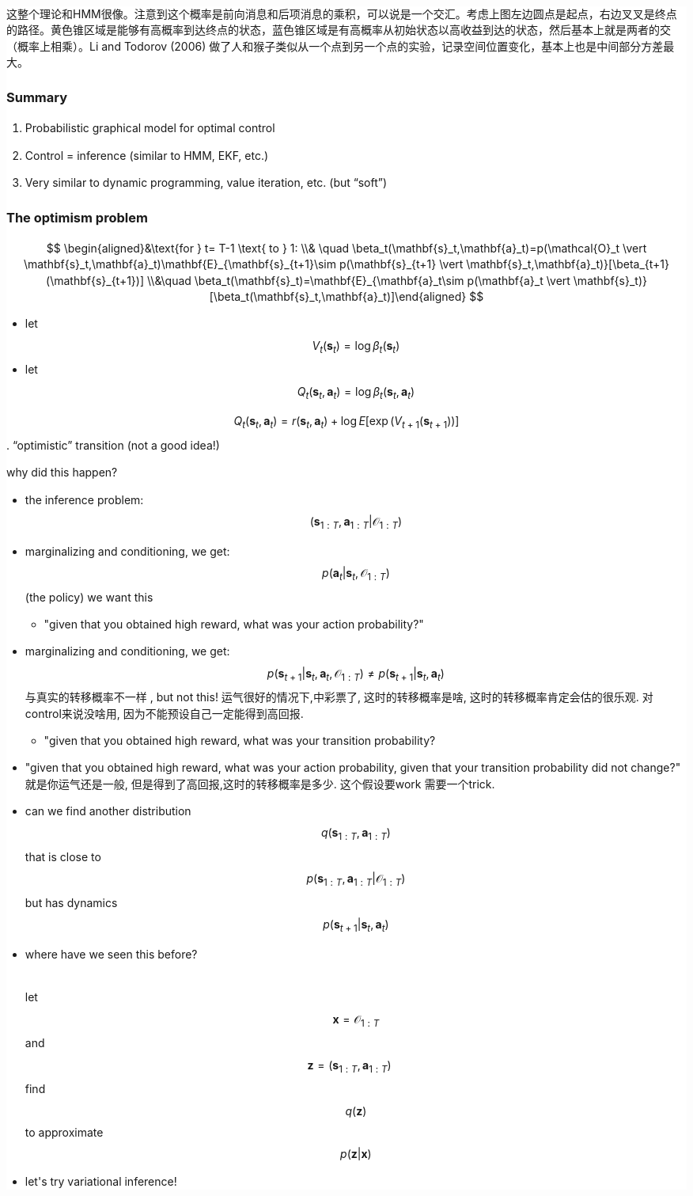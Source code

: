 这整个理论和HMM很像。注意到这个概率是前向消息和后项消息的乘积，可以说是一个交汇。考虑上图左边圆点是起点，右边叉叉是终点的路径。黄色锥区域是能够有高概率到达终点的状态，蓝色锥区域是有高概率从初始状态以高收益到达的状态，然后基本上就是两者的交（概率上相乘）。Li and Todorov (2006) 做了人和猴子类似从一个点到另一个点的实验，记录空间位置变化，基本上也是中间部分方差最大。



### Summary

1. Probabilistic graphical model for optimal control

2. Control = inference (similar to HMM, EKF, etc.)
3. Very similar to dynamic programming, value iteration, etc. (but “soft”)







### The optimism problem

$$
\begin{aligned}&\text{for } t= T-1 \text{ to } 1: \\& \quad \beta_t(\mathbf{s}_t,\mathbf{a}_t)=p(\mathcal{O}_t \vert \mathbf{s}_t,\mathbf{a}_t)\mathbf{E}_{\mathbf{s}_{t+1}\sim p(\mathbf{s}_{t+1} \vert \mathbf{s}_t,\mathbf{a}_t)}[\beta_{t+1}(\mathbf{s}_{t+1})] \\&\quad \beta_t(\mathbf{s}_t)=\mathbf{E}_{\mathbf{a}_t\sim p(\mathbf{a}_t \vert \mathbf{s}_t)}[\beta_t(\mathbf{s}_t,\mathbf{a}_t)]\end{aligned}
$$

- let $$V_{t}\left(\mathbf{s}_{t}\right)=\log \beta_{t}\left(\mathbf{s}_{t}\right)$$
- let $$Q_{t}\left(\mathbf{s}_{t}, \mathbf{a}_{t}\right)=\log \beta_{t}\left(\mathbf{s}_{t}, \mathbf{a}_{t}\right)$$

$$Q_{t}\left(\mathbf{s}_{t}, \mathbf{a}_{t}\right)=r\left(\mathbf{s}_{t}, \mathbf{a}_{t}\right)+\log E\left[\exp \left(V_{t+1}\left(\mathbf{s}_{t+1}\right)\right)\right]$$ .   “optimistic” transition (not a good idea!)  

why did this happen?

- the inference problem: $$\left(\mathbf{s}_{1: T}, \mathbf{a}_{1: T}  \vert  \mathcal{O}_{1: T}\right)$$ 
- marginalizing and conditioning, we get: $$p\left(\mathbf{a}_{t}  \vert  \mathbf{s}_{t}, \mathcal{O}_{1: T}\right)$$ (the policy) we want this
  - "given that you obtained high reward, what was your action probability?" 
- marginalizing and conditioning, we get: $$p\left(\mathbf{s}_{t+1}  \vert  \mathbf{s}_{t}, \mathbf{a}_{t}, \mathcal{O}_{1: T}\right) \neq p\left(\mathbf{s}_{t+1}  \vert  \mathbf{s}_{t}, \mathbf{a}_{t}\right)$$ 与真实的转移概率不一样 ,  but not this!  运气很好的情况下,中彩票了, 这时的转移概率是啥, 这时的转移概率肯定会估的很乐观. 对control来说没啥用, 因为不能预设自己一定能得到高回报.
  - "given that you obtained high reward, what was your transition probability?

- "given that you obtained high reward, what was your action probability, given that your transition probability did not change?" 就是你运气还是一般, 但是得到了高回报,这时的转移概率是多少.  这个假设要work 需要一个trick.
- can we find another distribution $$q\left(\mathbf{s}_{1: T}, \mathbf{a}_{1: T}\right)$$ that is close to $$p\left(\mathbf{s}_{1: T}, \mathbf{a}_{1: T}  \vert  \mathcal{O}_{1: T}\right)$$ but has dynamics $$p\left(\mathbf{s}_{t+1}  \vert  \mathbf{s}_{t}, \mathbf{a}_{t}\right)$$
- where have we seen this before? $$\quad$$ let $$\mathbf{x}=\mathcal{O}_{1: T}$$ and $$\mathbf{z}=\left(\mathbf{s}_{1: T}, \mathbf{a}_{1: T}\right) \quad$$ find $$q(\mathbf{z})$$ to approximate $$p(\mathbf{z}  \vert  \mathbf{x})$$
- let's try variational inference!
